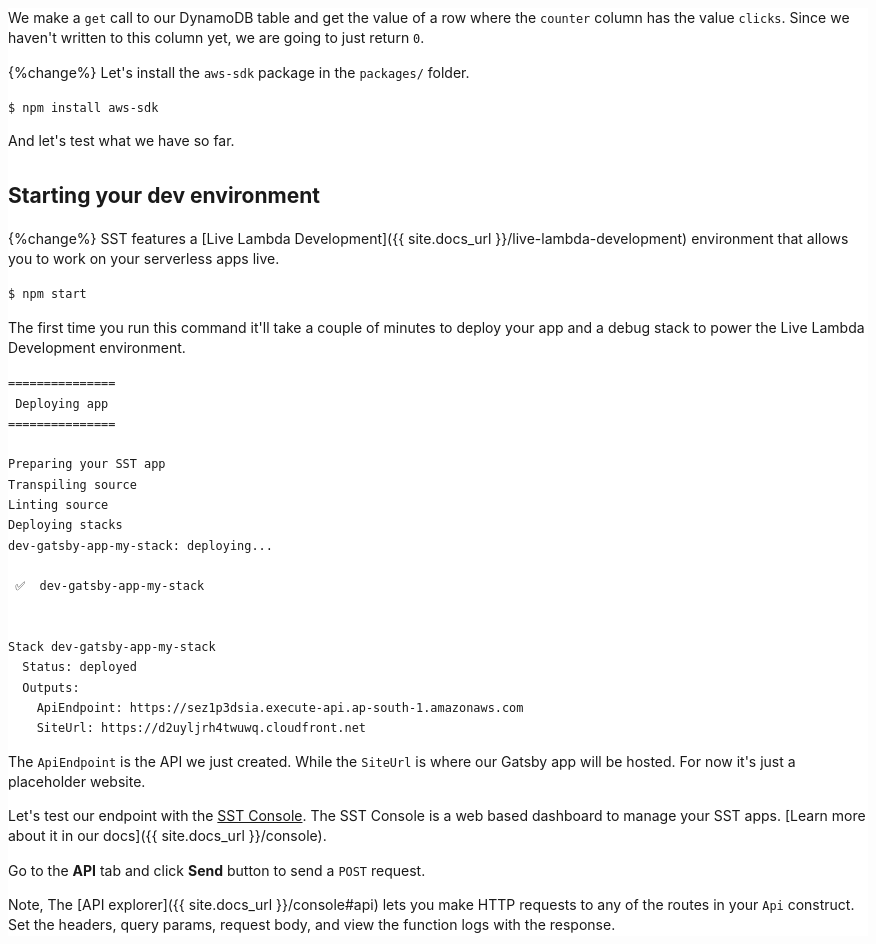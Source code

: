 We make a `get` call to our DynamoDB table and get the value of a row where the `counter` column has the value `clicks`. Since we haven't written to this column yet, we are going to just return `0`.

{%change%} Let's install the `aws-sdk` package in the `packages/` folder.

```bash
$ npm install aws-sdk
```

And let's test what we have so far.

## Starting your dev environment

{%change%} SST features a [Live Lambda Development]({{ site.docs_url }}/live-lambda-development) environment that allows you to work on your serverless apps live.

```bash
$ npm start
```

The first time you run this command it'll take a couple of minutes to deploy your app and a debug stack to power the Live Lambda Development environment.

```
===============
 Deploying app
===============

Preparing your SST app
Transpiling source
Linting source
Deploying stacks
dev-gatsby-app-my-stack: deploying...

 ✅  dev-gatsby-app-my-stack


Stack dev-gatsby-app-my-stack
  Status: deployed
  Outputs:
    ApiEndpoint: https://sez1p3dsia.execute-api.ap-south-1.amazonaws.com
    SiteUrl: https://d2uyljrh4twuwq.cloudfront.net
```

The `ApiEndpoint` is the API we just created. While the `SiteUrl` is where our Gatsby app will be hosted. For now it's just a placeholder website.

Let's test our endpoint with the [SST Console](https://console.sst.dev). The SST Console is a web based dashboard to manage your SST apps. [Learn more about it in our docs]({{ site.docs_url }}/console).

Go to the **API** tab and click **Send** button to send a `POST` request.

Note, The [API explorer]({{ site.docs_url }}/console#api) lets you make HTTP requests to any of the routes in your `Api` construct. Set the headers, query params, request body, and view the function logs with the response.
